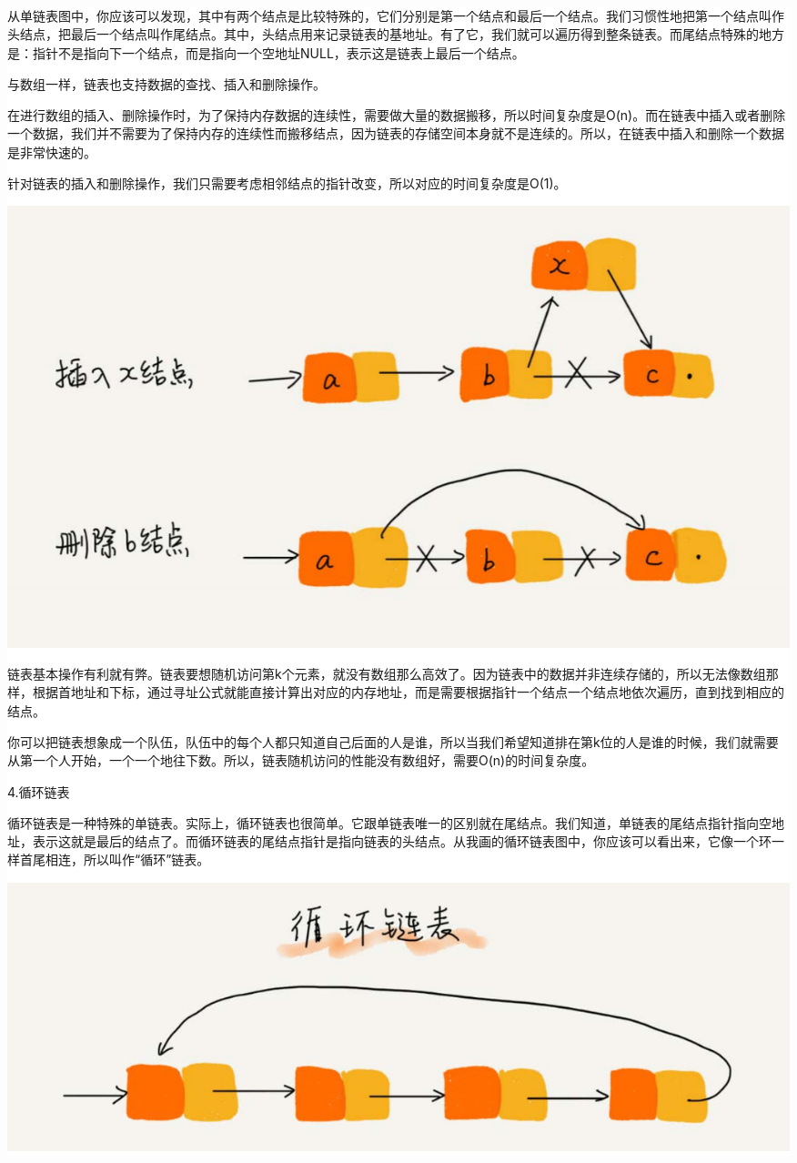 从单链表图中，你应该可以发现，其中有两个结点是比较特殊的，它们分别是第一个结点和最后一个结点。我们习惯性地把第一个结点叫作头结点，把最后一个结点叫作尾结点。其中，头结点用来记录链表的基地址。有了它，我们就可以遍历得到整条链表。而尾结点特殊的地方是：指针不是指向下一个结点，而是指向一个空地址NULL，表示这是链表上最后一个结点。

与数组一样，链表也支持数据的查找、插入和删除操作。

在进行数组的插入、删除操作时，为了保持内存数据的连续性，需要做大量的数据搬移，所以时间复杂度是O(n)。而在链表中插入或者删除一个数据，我们并不需要为了保持内存的连续性而搬移结点，因为链表的存储空间本身就不是连续的。所以，在链表中插入和删除一个数据是非常快速的。

针对链表的插入和删除操作，我们只需要考虑相邻结点的指针改变，所以对应的时间复杂度是O(1)。

![Image text](https://github.com/QiuSYang/Data-Structure/blob/master/base-data-structure/linked-list/images/3.png)

链表基本操作有利就有弊。链表要想随机访问第k个元素，就没有数组那么高效了。因为链表中的数据并非连续存储的，所以无法像数组那样，根据首地址和下标，通过寻址公式就能直接计算出对应的内存地址，而是需要根据指针一个结点一个结点地依次遍历，直到找到相应的结点。

你可以把链表想象成一个队伍，队伍中的每个人都只知道自己后面的人是谁，所以当我们希望知道排在第k位的人是谁的时候，我们就需要从第一个人开始，一个一个地往下数。所以，链表随机访问的性能没有数组好，需要O(n)的时间复杂度。

4.循环链表

循环链表是一种特殊的单链表。实际上，循环链表也很简单。它跟单链表唯一的区别就在尾结点。我们知道，单链表的尾结点指针指向空地址，表示这就是最后的结点了。而循环链表的尾结点指针是指向链表的头结点。从我画的循环链表图中，你应该可以看出来，它像一个环一样首尾相连，所以叫作“循环”链表。

![Image text](https://github.com/QiuSYang/Data-Structure/blob/master/base-data-structure/linked-list/images/4.png)
